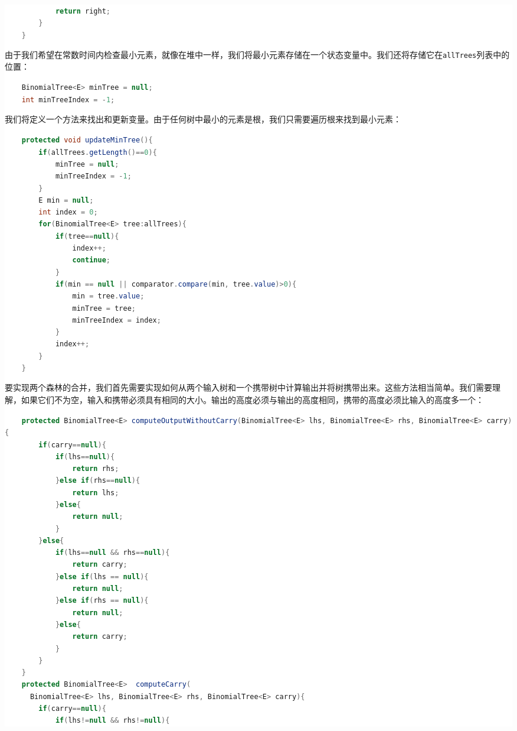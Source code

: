```java
            return right;
        }
    }
```

由于我们希望在常数时间内检查最小元素，就像在堆中一样，我们将最小元素存储在一个状态变量中。我们还将存储它在`allTrees`列表中的位置：

```java
    BinomialTree<E> minTree = null;
    int minTreeIndex = -1;
```

我们将定义一个方法来找出和更新变量。由于任何树中最小的元素是根，我们只需要遍历根来找到最小元素：

```java
    protected void updateMinTree(){
        if(allTrees.getLength()==0){
            minTree = null;
            minTreeIndex = -1;
        }
        E min = null;
        int index = 0;
        for(BinomialTree<E> tree:allTrees){
            if(tree==null){
                index++;
                continue;
            }
            if(min == null || comparator.compare(min, tree.value)>0){
                min = tree.value;
                minTree = tree;
                minTreeIndex = index;
            }
            index++;
        }
    }
```

要实现两个森林的合并，我们首先需要实现如何从两个输入树和一个携带树中计算输出并将树携带出来。这些方法相当简单。我们需要理解，如果它们不为空，输入和携带必须具有相同的大小。输出的高度必须与输出的高度相同，携带的高度必须比输入的高度多一个：

```java
    protected BinomialTree<E> computeOutputWithoutCarry(BinomialTree<E> lhs, BinomialTree<E> rhs, BinomialTree<E> carry){
        if(carry==null){
            if(lhs==null){
                return rhs;
            }else if(rhs==null){
                return lhs;
            }else{
                return null;
            }
        }else{
            if(lhs==null && rhs==null){
                return carry;
            }else if(lhs == null){
                return null;
            }else if(rhs == null){
                return null;
            }else{
                return carry;
            }
        }
    }
    protected BinomialTree<E>  computeCarry(
      BinomialTree<E> lhs, BinomialTree<E> rhs, BinomialTree<E> carry){
        if(carry==null){
            if(lhs!=null && rhs!=null){
```